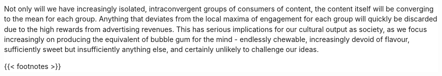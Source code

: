 Not only will we have increasingly isolated, intraconvergent groups
of consumers of content, the content itself will be converging to the
mean for each group. Anything that deviates from the local maxima of
engagement for each group will quickly be discarded due to the high
rewards from advertising revenues. This has serious implications for our
cultural output as society, as we focus increasingly on producing the
equivalent of bubble gum for the mind - endlessly chewable, increasingly
devoid of flavour, sufficiently sweet but insufficiently anything else,
and certainly unlikely to challenge our ideas.

{{< footnotes >}}
